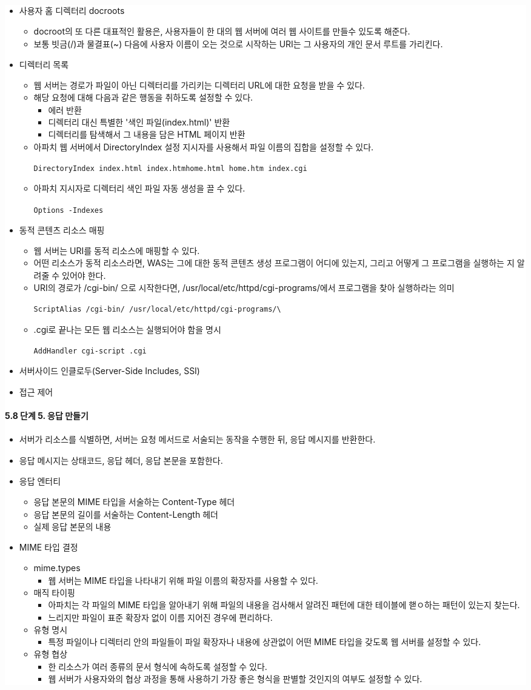- 사용자 홈 디렉터리 docroots
  - docroot의 또 다른 대표적인 활용은, 사용자들이 한 대의 웹 서버에 여러 웹 사이트를 만들수 있도록 해준다.
  - 보통 빗금(/)과 물결표(~) 다음에 사용자 이름이 오는 것으로 시작하는 URI는 그 사용자의 개인 문서 루트를 가리킨다.
  
- 디렉터리 목록
  - 웹 서버는 경로가 파일이 아닌 디렉터리를 가리키는 디렉터리 URL에 대한 요청을 받을 수 있다.
  - 해당 요청에 대해 다음과 같은 행동을 취하도록 설정할 수 있다.
    - 에러 반환
    - 디렉터리 대신 특별한 '색인 파일(index.html)' 반환
    - 디렉터리를 탐색해서 그 내용을 담은 HTML 페이지 반환
  - 아파치 웹 서버에서 DirectoryIndex 설정 지시자를 사용해서 파일 이름의 집합을 설정할 수 있다.
    ```
    DirectoryIndex index.html index.htmhome.html home.htm index.cgi
    ```
  - 아파치 지시자로 디렉터리 색인 파일 자동 생성을 끌 수 있다.
    ```
    Options -Indexes
    ```
    
- 동적 콘텐츠 리소스 매핑
  - 웹 서버는 URI를 동적 리소스에 매핑할 수 있다.
  - 어떤 리소스가 동적 리소스라면, WAS는 그에 대한 동적 콘텐츠 생성 프로그램이 어디에 있는지, 그리고 어떻게 그 프로그램을 실행하는 지 알려줄 수 있어야 한다.
  - URI의 경로가 /cgi-bin/ 으로 시작한다면, /usr/local/etc/httpd/cgi-programs/에서 프로그램을 찾아 실행하라는 의미
    ```
    ScriptAlias /cgi-bin/ /usr/local/etc/httpd/cgi-programs/\
    ```
  - .cgi로 끝나는 모든 웹 리소스는 실행되어야 함을 명시
    ```
    AddHandler cgi-script .cgi
    ```
    
- 서버사이드 인클로두(Server-Side Includes, SSI)

- 접근 제어

#### 5.8 단계 5. 응답 만들기

- 서버가 리소스를 식별하면, 서버는 요청 메서드로 서술되는 동작을 수행한 뒤, 응답 메시지를 반환한다.
- 응답 메시지는 상태코드, 응답 헤더, 응답 본문을 포함한다.

- 응답 엔터티
  - 응답 본문의 MIME 타입을 서술하는 Content-Type 헤더
  - 응답 본문의 길이를 서술하는 Content-Length 헤더
  - 실제 응답 본문의 내용
  
- MIME 타입 결정
  - mime.types
    - 웹 서버는 MIME 타입을 나타내기 위해 파일 이름의 확장자를 사용할 수 있다.
  - 매직 타이핑
    - 아파치는 각 파일의 MIME 타입을 알아내기 위해 파일의 내용을 검사해서 알려진 패턴에 대한 테이블에 핻ㅇ하는 패턴이 있는지 찾는다.
    - 느리지만 파일이 표준 확장자 없이 이름 지어진 경우에 편리하다.
  - 유형 명시
    - 특정 파일이나 디렉터리 안의 파일들이 파일 확장자나 내용에 상관없이 어떤 MIME 타입을 갖도록 웹 서버를 설정할 수 있다.
  - 유형 협상
    - 한 리소스가 여러 종류의 문서 형식에 속하도록 설정할 수 있다.
    - 웹 서버가 사용자와의 협상 과정을 통해 사용하기 가장 좋은 형식을 판별할 것인지의 여부도 설정할 수 있다. 
    